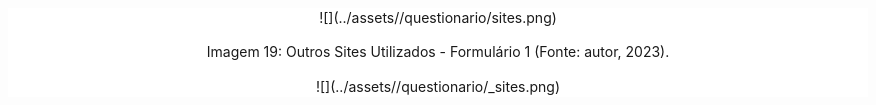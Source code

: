 <center>![](../assets//questionario/sites.png)</center>

<p><center>Imagem 19: Outros Sites Utilizados - Formulário 1 (Fonte: autor, 2023).</center></p>

<center>![](../assets//questionario/_sites.png)</center>
